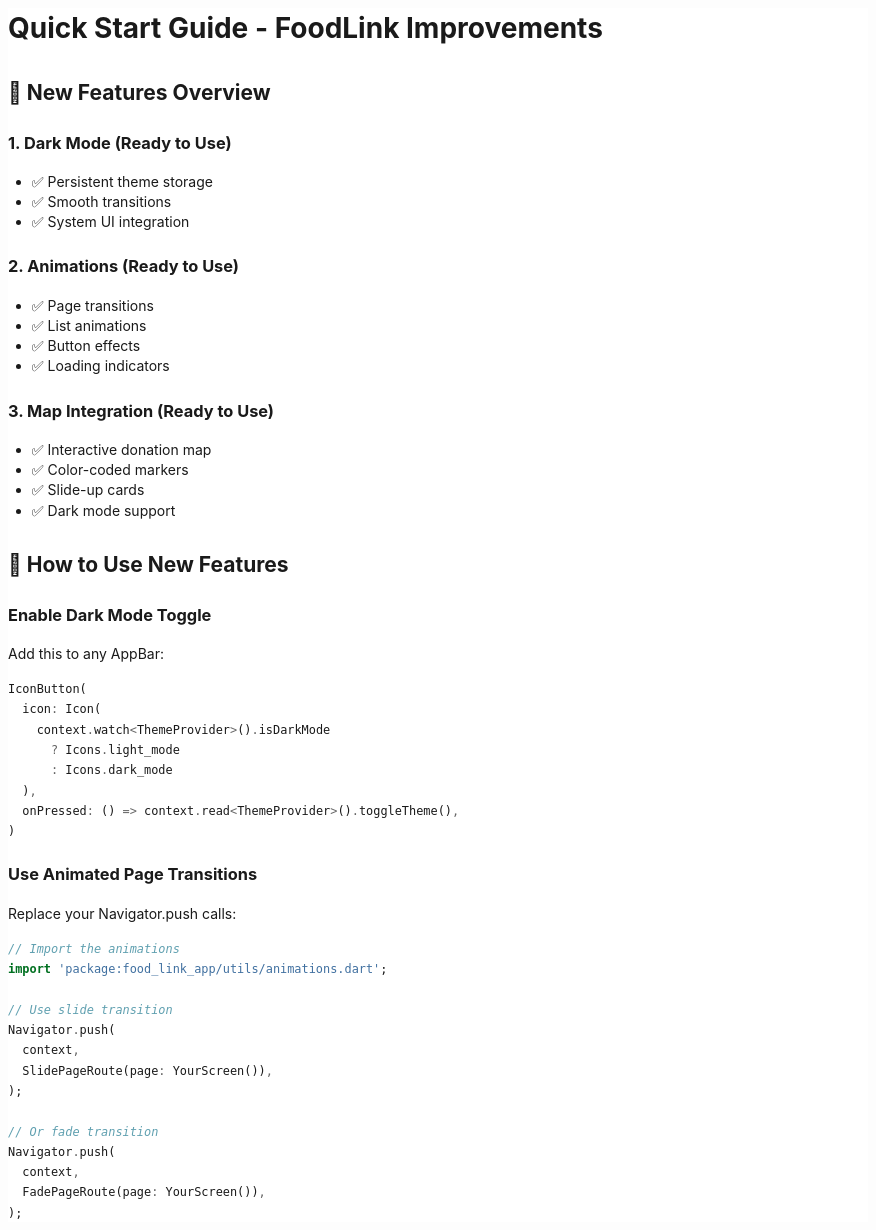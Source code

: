 # Quick Start Guide - FoodLink Improvements

## 🚀 New Features Overview

### 1. Dark Mode (Ready to Use)
- ✅ Persistent theme storage
- ✅ Smooth transitions
- ✅ System UI integration

### 2. Animations (Ready to Use)
- ✅ Page transitions
- ✅ List animations
- ✅ Button effects
- ✅ Loading indicators

### 3. Map Integration (Ready to Use)
- ✅ Interactive donation map
- ✅ Color-coded markers
- ✅ Slide-up cards
- ✅ Dark mode support

## 📱 How to Use New Features

### Enable Dark Mode Toggle

Add this to any AppBar:

```dart
IconButton(
  icon: Icon(
    context.watch<ThemeProvider>().isDarkMode 
      ? Icons.light_mode 
      : Icons.dark_mode
  ),
  onPressed: () => context.read<ThemeProvider>().toggleTheme(),
)
```

### Use Animated Page Transitions

Replace your Navigator.push calls:

```dart
// Import the animations
import 'package:food_link_app/utils/animations.dart';

// Use slide transition
Navigator.push(
  context,
  SlidePageRoute(page: YourScreen()),
);

// Or fade transition
Navigator.push(
  context,
  FadePageRoute(page: YourScreen()),
);
```

